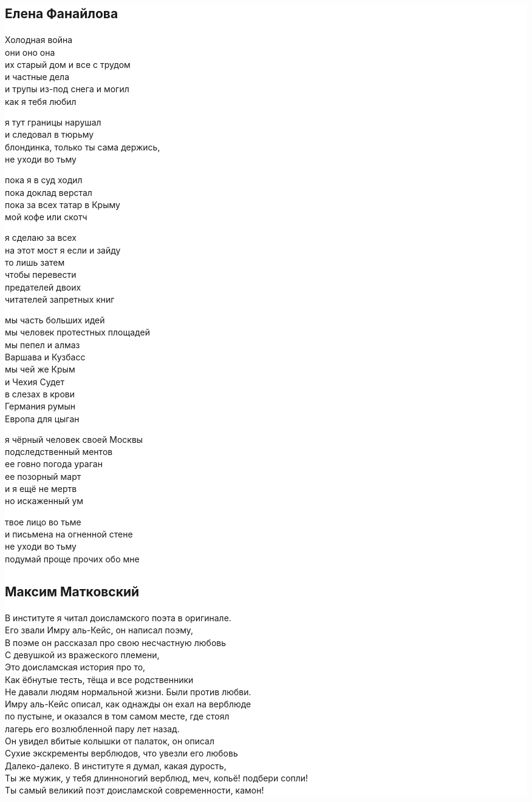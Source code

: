## Елена Фанайлова

Холодная война  
они оно она  
их старый дом и все с трудом  
и частные дела  
и трупы из-под снега и могил  
как я тебя любил 

я тут границы нарушал  
и следовал в тюрьму  
блондинка, только ты сама держись,  
не уходи во тьму

пока я в суд ходил  
пока доклад верстал  
пока за всех татар в Крыму  
мой кофе или скотч 

я сделаю за всех  
на этот мост я если и зайду  
то лишь затем  
чтобы перевести  
предателей двоих  
читателей запретных книг

мы часть больших идей  
мы человек протестных площадей  
мы пепел и алмаз  
Варшава и Кузбасс  
мы чей же Крым  
и Чехия Судет  
в слезах в крови  
Германия румын  
Европа для цыган

я чёрный человек своей Москвы  
подследственный ментов  
ее говно погода ураган  
ее позорный март  
и я ещё не мертв  
но искаженный ум

твое лицо во тьме  
и письмена на огненной стене  
не уходи во тьму  
подумай проще прочих обо мне

## Максим Матковский

В институте я читал доисламского поэта в оригинале.  
Его звали Имру аль-Кейс, он написал поэму,  
В поэме он рассказал про свою несчастную любовь  
С девушкой из вражеского племени,  
Это доисламская история про то,  
Как ёбнутые тесть, тёща и все родственники  
Не давали людям нормальной жизни. Были против любви.  
Имру аль-Кейс описал, как однажды он ехал на верблюде  
по пустыне, и оказался в том самом месте, где стоял  
лагерь его возлюбленной пару лет назад.  
Он увидел вбитые колышки от палаток, он описал  
Сухие экскременты верблюдов, что увезли его любовь  
Далеко-далеко. В институте я думал, какая дурость,  
Ты же мужик, у тебя длинноногий верблюд, меч, копьё! подбери сопли!  
Ты самый великий поэт доисламской современности, камон!  